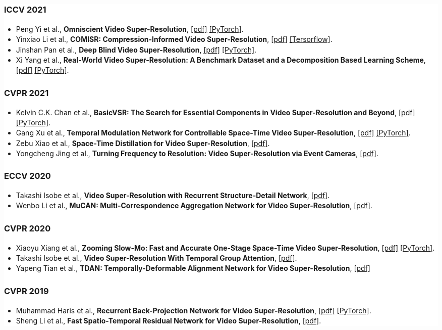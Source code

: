 ### ICCV 2021

* Peng Yi et al., **Omniscient Video Super-Resolution**, [[pdf]](https://arxiv.org/abs/2103.15683) [[PyTorch]](https://github.com/psychopa4/OVSR).
* Yinxiao Li et al., **COMISR: Compression-Informed Video Super-Resolution**, [[pdf]](https://arxiv.org/abs/2105.01237) [[Tersorflow]](https://github.com/google-research/google-research/tree/master/comisr).
* Jinshan Pan et al., **Deep Blind Video Super-Resolution**, [[pdf]](https://arxiv.org/abs/2003.04716) [[PyTorch]](https://github.com/csbhr/Deep-Blind-VSR).
* Xi Yang et al., **Real-World Video Super-Resolution: A Benchmark Dataset and a Decomposition Based Learning Scheme**, [[pdf]](https://openaccess.thecvf.com/content/ICCV2021/papers/Yang_Real-World_Video_Super-Resolution_A_Benchmark_Dataset_and_a_Decomposition_Based_ICCV_2021_paper.pdf) [[PyTorch]](https://github.com/IanYeung/RealVSR).

### CVPR 2021

* Kelvin C.K. Chan et al., **BasicVSR: The Search for Essential Components in Video Super-Resolution and Beyond**, [[pdf]](https://arxiv.org/abs/2012.02181) [[PyTorch]](https://github.com/ckkelvinchan/BasicVSR-IconVSR).
* Gang Xu et al., **Temporal Modulation Network for Controllable Space-Time Video Super-Resolution**, [[pdf]](https://arxiv.org/abs/2104.10642) [[PyTorch]](https://github.com/CS-GangXu/TMNet).
* Zebu Xiao et al., **Space-Time Distillation for Video Super-Resolution**, [[pdf]](https://openaccess.thecvf.com/content/CVPR2021/papers/Xiao_Space-Time_Distillation_for_Video_Super-Resolution_CVPR_2021_paper.pdf).
* Yongcheng Jing et al., **Turning Frequency to Resolution: Video Super-Resolution via Event Cameras**, [[pdf]](https://openaccess.thecvf.com/content/CVPR2021/papers/Jing_Turning_Frequency_to_Resolution_Video_Super-Resolution_via_Event_Cameras_CVPR_2021_paper.pdf).
  

### ECCV 2020

* Takashi Isobe et al., **Video Super-Resolution with Recurrent Structure-Detail Network**, [[pdf]](https://arxiv.org/pdf/2008.00455).
* Wenbo Li et al., **MuCAN: Multi-Correspondence Aggregation Network for Video Super-Resolution**, [[pdf\]](https://arxiv.org/pdf/2007.11803).

### CVPR 2020

* Xiaoyu Xiang et al., **Zooming Slow-Mo: Fast and Accurate One-Stage Space-Time Video Super-Resolution**, [[pdf\]](https://openaccess.thecvf.com/content_CVPR_2020/papers/Xiang_Zooming_Slow-Mo_Fast_and_Accurate_One-Stage_Space-Time_Video_Super-Resolution_CVPR_2020_paper.pdf) [[PyTorch\]](<https://github.com/alterzero/RBPN-PyTorch>).
* Takashi Isobe et al., **Video Super-Resolution With Temporal Group Attention**, [[pdf\]](https://openaccess.thecvf.com/content_CVPR_2020/papers/Isobe_Video_Super-Resolution_With_Temporal_Group_Attention_CVPR_2020_paper.pdf).
* Yapeng Tian et al., **TDAN: Temporally-Deformable Alignment Network for Video Super-Resolution**,  [[pdf\]](https://openaccess.thecvf.com/content_CVPR_2020/papers/Tian_TDAN_Temporally-Deformable_Alignment_Network_for_Video_Super-Resolution_CVPR_2020_paper.pdf)

### CVPR 2019

* Muhammad Haris et al., **Recurrent Back-Projection Network for Video Super-Resolution**, [[pdf\]](http://openaccess.thecvf.com/content_CVPR_2019/papers/Haris_Recurrent_Back-Projection_Network_for_Video_Super-Resolution_CVPR_2019_paper.pdf) [[PyTorch\]](<https://github.com/alterzero/RBPN-PyTorch>).
* Sheng Li et al., **Fast Spatio-Temporal Residual Network for Video Super-Resolution**, [[pdf\]](http://openaccess.thecvf.com/content_CVPR_2019/papers/Li_Fast_Spatio-Temporal_Residual_Network_for_Video_Super-Resolution_CVPR_2019_paper.pdf).
